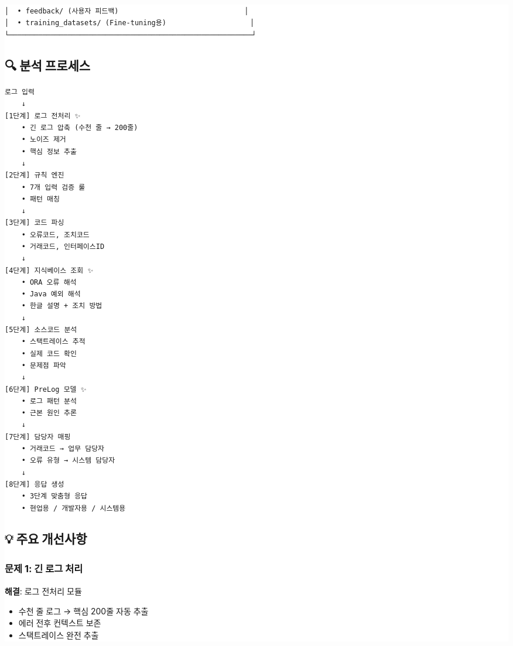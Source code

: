 ```
│  • feedback/ (사용자 피드백)                              │
│  • training_datasets/ (Fine-tuning용)                    │
└──────────────────────────────────────────────────────────┘
```

## 🔍 분석 프로세스

```
로그 입력
    ↓
[1단계] 로그 전처리 ✨
    • 긴 로그 압축 (수천 줄 → 200줄)
    • 노이즈 제거
    • 핵심 정보 추출
    ↓
[2단계] 규칙 엔진
    • 7개 입력 검증 룰
    • 패턴 매칭
    ↓
[3단계] 코드 파싱
    • 오류코드, 조치코드
    • 거래코드, 인터페이스ID
    ↓
[4단계] 지식베이스 조회 ✨
    • ORA 오류 해석
    • Java 예외 해석
    • 한글 설명 + 조치 방법
    ↓
[5단계] 소스코드 분석
    • 스택트레이스 추적
    • 실제 코드 확인
    • 문제점 파악
    ↓
[6단계] PreLog 모델 ✨
    • 로그 패턴 분석
    • 근본 원인 추론
    ↓
[7단계] 담당자 매핑
    • 거래코드 → 업무 담당자
    • 오류 유형 → 시스템 담당자
    ↓
[8단계] 응답 생성
    • 3단계 맞춤형 응답
    • 현업용 / 개발자용 / 시스템용
```

## 💡 주요 개선사항

### 문제 1: 긴 로그 처리
**해결**: 로그 전처리 모듈
- 수천 줄 로그 → 핵심 200줄 자동 추출
- 에러 전후 컨텍스트 보존
- 스택트레이스 완전 추출
